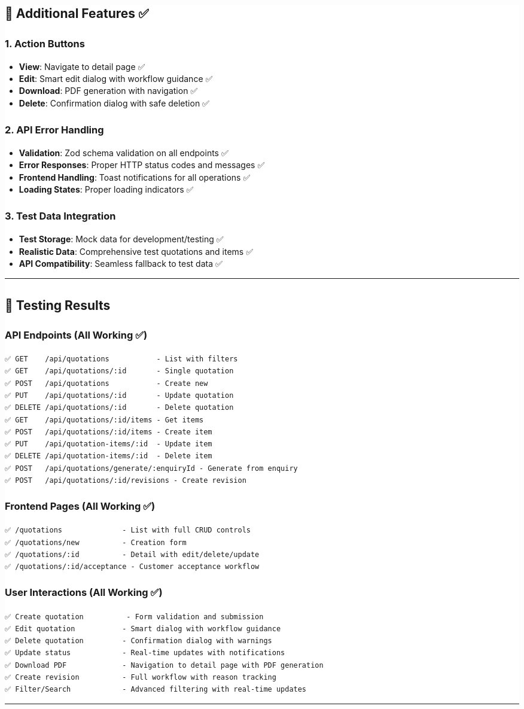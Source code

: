 
## 🔧 **Additional Features** ✅

### 1. **Action Buttons**
- **View**: Navigate to detail page ✅
- **Edit**: Smart edit dialog with workflow guidance ✅
- **Download**: PDF generation with navigation ✅
- **Delete**: Confirmation dialog with safe deletion ✅

### 2. **API Error Handling**
- **Validation**: Zod schema validation on all endpoints ✅
- **Error Responses**: Proper HTTP status codes and messages ✅
- **Frontend Handling**: Toast notifications for all operations ✅
- **Loading States**: Proper loading indicators ✅

### 3. **Test Data Integration**
- **Test Storage**: Mock data for development/testing ✅
- **Realistic Data**: Comprehensive test quotations and items ✅
- **API Compatibility**: Seamless fallback to test data ✅

---

## 🧪 **Testing Results**

### **API Endpoints** (All Working ✅)
```
✅ GET    /api/quotations           - List with filters
✅ GET    /api/quotations/:id       - Single quotation  
✅ POST   /api/quotations           - Create new
✅ PUT    /api/quotations/:id       - Update quotation
✅ DELETE /api/quotations/:id       - Delete quotation
✅ GET    /api/quotations/:id/items - Get items
✅ POST   /api/quotations/:id/items - Create item
✅ PUT    /api/quotation-items/:id  - Update item
✅ DELETE /api/quotation-items/:id  - Delete item
✅ POST   /api/quotations/generate/:enquiryId - Generate from enquiry
✅ POST   /api/quotations/:id/revisions - Create revision
```

### **Frontend Pages** (All Working ✅)
```
✅ /quotations              - List with full CRUD controls
✅ /quotations/new          - Creation form
✅ /quotations/:id          - Detail with edit/delete/update
✅ /quotations/:id/acceptance - Customer acceptance workflow
```

### **User Interactions** (All Working ✅)
```
✅ Create quotation          - Form validation and submission
✅ Edit quotation           - Smart dialog with workflow guidance  
✅ Delete quotation         - Confirmation dialog with warnings
✅ Update status            - Real-time updates with notifications
✅ Download PDF             - Navigation to detail page with PDF generation
✅ Create revision          - Full workflow with reason tracking
✅ Filter/Search            - Advanced filtering with real-time updates
```

---